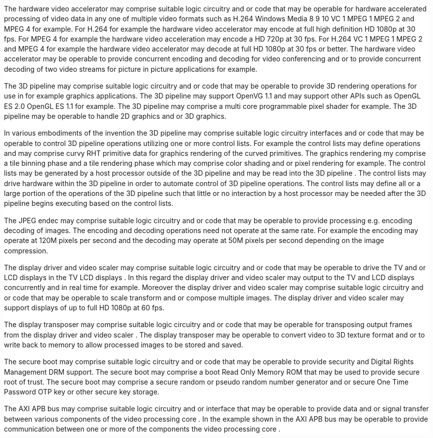 The hardware video accelerator may comprise suitable logic circuitry and or code that may be operable for hardware accelerated processing of video data in any one of multiple video formats such as H.264 Windows Media 8 9 10 VC 1 MPEG 1 MPEG 2 and MPEG 4 for example. For H.264 for example the hardware video accelerator may encode at full high definition HD 1080p at 30 fps. For MPEG 4 for example the hardware video acceleration may encode a HD 720p at 30 fps. For H.264 VC 1 MPEG 1 MPEG 2 and MPEG 4 for example the hardware video accelerator may decode at full HD 1080p at 30 fps or better. The hardware video accelerator may be operable to provide concurrent encoding and decoding for video conferencing and or to provide concurrent decoding of two video streams for picture in picture applications for example.

The 3D pipeline may comprise suitable logic circuitry and or code that may be operable to provide 3D rendering operations for use in for example graphics applications. The 3D pipeline may support OpenVG 1.1 and may support other APIs such as OpenGL ES 2.0 OpenGL ES 1.1 for example. The 3D pipeline may comprise a multi core programmable pixel shader for example. The 3D pipeline may be operable to handle 2D graphics and or 3D graphics.

In various embodiments of the invention the 3D pipeline may comprise suitable logic circuitry interfaces and or code that may be operable to control 3D pipeline operations utilizing one or more control lists. For example the control lists may define operations and may comprise curvy RHT primitive data for graphics rendering of the curved primitives. The graphics rendering my comprise a tile binning phase and a tile rendering phase which may comprise color shading and or pixel rendering for example. The control lists may be generated by a host processor outside of the 3D pipeline and may be read into the 3D pipeline . The control lists may drive hardware within the 3D pipeline in order to automate control of 3D pipeline operations. The control lists may define all or a large portion of the operations of the 3D pipeline such that little or no interaction by a host processor may be needed after the 3D pipeline begins executing based on the control lists.

The JPEG endec may comprise suitable logic circuitry and or code that may be operable to provide processing e.g. encoding decoding of images. The encoding and decoding operations need not operate at the same rate. For example the encoding may operate at 120M pixels per second and the decoding may operate at 50M pixels per second depending on the image compression.

The display driver and video scaler may comprise suitable logic circuitry and or code that may be operable to drive the TV and or LCD displays in the TV LCD displays . In this regard the display driver and video scaler may output to the TV and LCD displays concurrently and in real time for example. Moreover the display driver and video scaler may comprise suitable logic circuitry and or code that may be operable to scale transform and or compose multiple images. The display driver and video scaler may support displays of up to full HD 1080p at 60 fps.

The display transposer may comprise suitable logic circuitry and or code that may be operable for transposing output frames from the display driver and video scaler . The display transposer may be operable to convert video to 3D texture format and or to write back to memory to allow processed images to be stored and saved.

The secure boot may comprise suitable logic circuitry and or code that may be operable to provide security and Digital Rights Management DRM support. The secure boot may comprise a boot Read Only Memory ROM that may be used to provide secure root of trust. The secure boot may comprise a secure random or pseudo random number generator and or secure One Time Password OTP key or other secure key storage.

The AXI APB bus may comprise suitable logic circuitry and or interface that may be operable to provide data and or signal transfer between various components of the video processing core . In the example shown in the AXI APB bus may be operable to provide communication between one or more of the components the video processing core .
